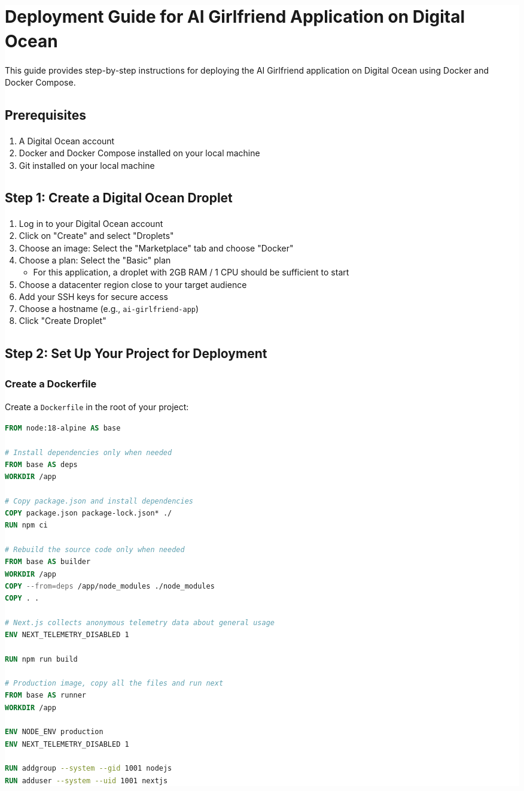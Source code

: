 # Deployment Guide for AI Girlfriend Application on Digital Ocean

This guide provides step-by-step instructions for deploying the AI Girlfriend application on Digital Ocean using Docker and Docker Compose.

## Prerequisites

1. A Digital Ocean account
2. Docker and Docker Compose installed on your local machine
3. Git installed on your local machine

## Step 1: Create a Digital Ocean Droplet

1. Log in to your Digital Ocean account
2. Click on "Create" and select "Droplets"
3. Choose an image: Select the "Marketplace" tab and choose "Docker"
4. Choose a plan: Select the "Basic" plan
   - For this application, a droplet with 2GB RAM / 1 CPU should be sufficient to start
5. Choose a datacenter region close to your target audience
6. Add your SSH keys for secure access
7. Choose a hostname (e.g., `ai-girlfriend-app`)
8. Click "Create Droplet"

## Step 2: Set Up Your Project for Deployment

### Create a Dockerfile

Create a `Dockerfile` in the root of your project:

```dockerfile
FROM node:18-alpine AS base

# Install dependencies only when needed
FROM base AS deps
WORKDIR /app

# Copy package.json and install dependencies
COPY package.json package-lock.json* ./
RUN npm ci

# Rebuild the source code only when needed
FROM base AS builder
WORKDIR /app
COPY --from=deps /app/node_modules ./node_modules
COPY . .

# Next.js collects anonymous telemetry data about general usage
ENV NEXT_TELEMETRY_DISABLED 1

RUN npm run build

# Production image, copy all the files and run next
FROM base AS runner
WORKDIR /app

ENV NODE_ENV production
ENV NEXT_TELEMETRY_DISABLED 1

RUN addgroup --system --gid 1001 nodejs
RUN adduser --system --uid 1001 nextjs

```